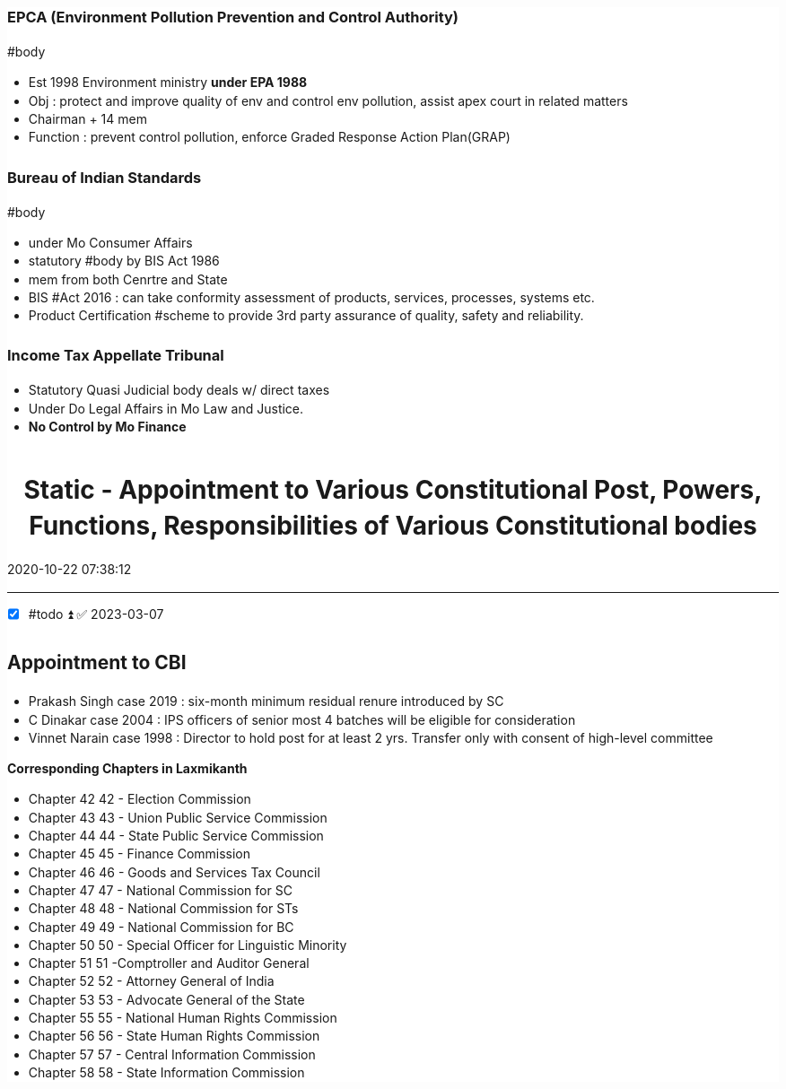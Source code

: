 ### EPCA (Environment Pollution Prevention and Control Authority)

#body

- Est 1998 Environment ministry **under EPA 1988**
- Obj : protect and improve quality of env and control env pollution, assist apex court in related matters
- Chairman + 14 mem
- Function : prevent control pollution, enforce Graded Response Action Plan(GRAP)

### Bureau of Indian Standards

#body

- under Mo Consumer Affairs
- statutory #body by BIS Act 1986
- mem from both Cenrtre and State
- BIS #Act 2016 : can take conformity assessment of products, services, processes, systems etc.
- Product Certification #scheme to provide 3rd party assurance of quality, safety and reliability.

### Income Tax Appellate Tribunal

- Statutory Quasi Judicial body deals w/ direct taxes
- Under Do Legal Affairs in Mo Law and Justice.
- **No Control by Mo Finance**

# <center>Static - Appointment to Various Constitutional Post, Powers, Functions, Responsibilities of Various Constitutional bodies</center>

2020-10-22 07:38:12

---

- [x]  #todo ⏫ ✅ 2023-03-07

<iframe src="https://docs.google.com/spreadsheets/d/1_WjgHpP6bB3qYMNAA_AYCG7BOfEdknbtRwaQ9pjYyzM/edit?usp=sharing" allow="fullscreen" allowfullscreen="" style="height: 100%; width: 100%; aspect-ratio: 1 / 1;"></iframe>

## Appointment to CBI

- Prakash Singh case 2019 : six-month minimum residual renure introduced by SC
- C Dinakar case 2004 : IPS officers of senior most 4 batches will be eligible for consideration
- Vinnet Narain case 1998 : Director to hold post for at least 2 yrs. Transfer only with consent of high-level committee

**Corresponding Chapters in Laxmikanth**

- Chapter 42 42 - Election Commission
- Chapter 43 43 - Union Public Service Commission
- Chapter 44 44 - State Public Service Commission
- Chapter 45 45 - Finance Commission
- Chapter 46 46 - Goods and Services Tax Council
- Chapter 47 47 - National Commission for SC
- Chapter 48 48 - National Commission for STs
- Chapter 49 49 - National Commission for BC
- Chapter 50 50 - Special Officer for Linguistic Minority
- Chapter 51 51 -Comptroller and Auditor General
- Chapter 52 52 - Attorney General of India
- Chapter 53  53 - Advocate General of the State
- Chapter 55 55 - National Human Rights Commission
- Chapter 56  56 - State Human Rights Commission
- Chapter 57 57 - Central Information Commission
- Chapter 58 58 - State Information Commission

[^1]: [[Indian Polity Laxmikanth 6th edition.pdf#page=890]]
[^2]: 54 - Niti Aayog
[^3]: [[Indian Polity Laxmikanth 6th edition 1.pdf#page=970]]